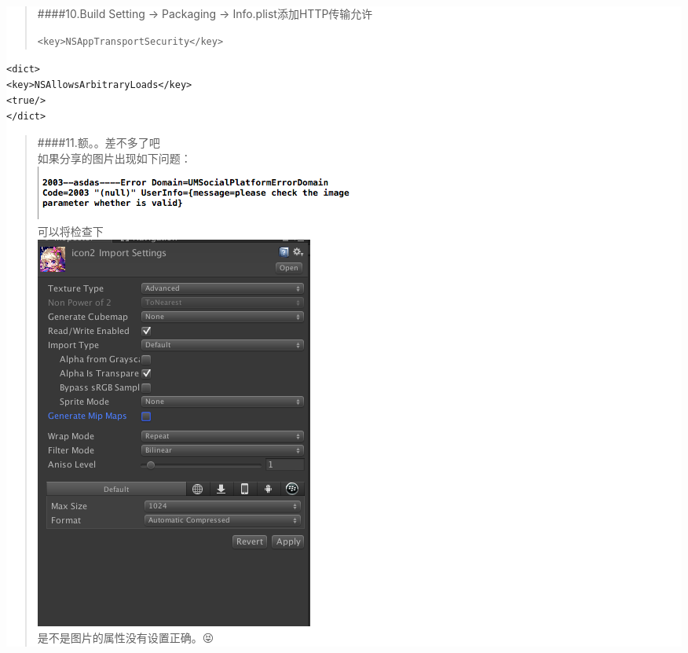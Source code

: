 
>####10.Build Setting -> Packaging -> Info.plist添加HTTP传输允许 
> 
>	  <key>NSAppTransportSecurity</key>
	<dict>
    <key>NSAllowsArbitraryLoads</key>
    <true/>
	</dict>  
>####11.额。。差不多了吧  
如果分享的图片出现如下问题：  
![Um_share4](./SDK/Um_share4.png)  
可以将检查下  
![Um_share5](./SDK/Um_share5.png)  
是不是图片的属性没有设置正确。😝